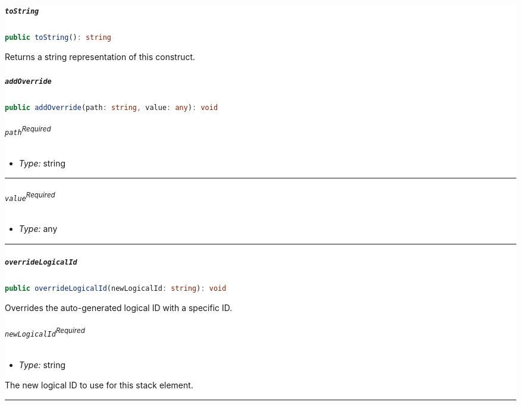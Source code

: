 ##### `toString` <a name="toString" id="rhizo-co-terraform-provider-oci.dataOciLoadBalancerBackendSetHealth.DataOciLoadBalancerBackendSetHealth.toString"></a>

```typescript
public toString(): string
```

Returns a string representation of this construct.

##### `addOverride` <a name="addOverride" id="rhizo-co-terraform-provider-oci.dataOciLoadBalancerBackendSetHealth.DataOciLoadBalancerBackendSetHealth.addOverride"></a>

```typescript
public addOverride(path: string, value: any): void
```

###### `path`<sup>Required</sup> <a name="path" id="rhizo-co-terraform-provider-oci.dataOciLoadBalancerBackendSetHealth.DataOciLoadBalancerBackendSetHealth.addOverride.parameter.path"></a>

- *Type:* string

---

###### `value`<sup>Required</sup> <a name="value" id="rhizo-co-terraform-provider-oci.dataOciLoadBalancerBackendSetHealth.DataOciLoadBalancerBackendSetHealth.addOverride.parameter.value"></a>

- *Type:* any

---

##### `overrideLogicalId` <a name="overrideLogicalId" id="rhizo-co-terraform-provider-oci.dataOciLoadBalancerBackendSetHealth.DataOciLoadBalancerBackendSetHealth.overrideLogicalId"></a>

```typescript
public overrideLogicalId(newLogicalId: string): void
```

Overrides the auto-generated logical ID with a specific ID.

###### `newLogicalId`<sup>Required</sup> <a name="newLogicalId" id="rhizo-co-terraform-provider-oci.dataOciLoadBalancerBackendSetHealth.DataOciLoadBalancerBackendSetHealth.overrideLogicalId.parameter.newLogicalId"></a>

- *Type:* string

The new logical ID to use for this stack element.

---
